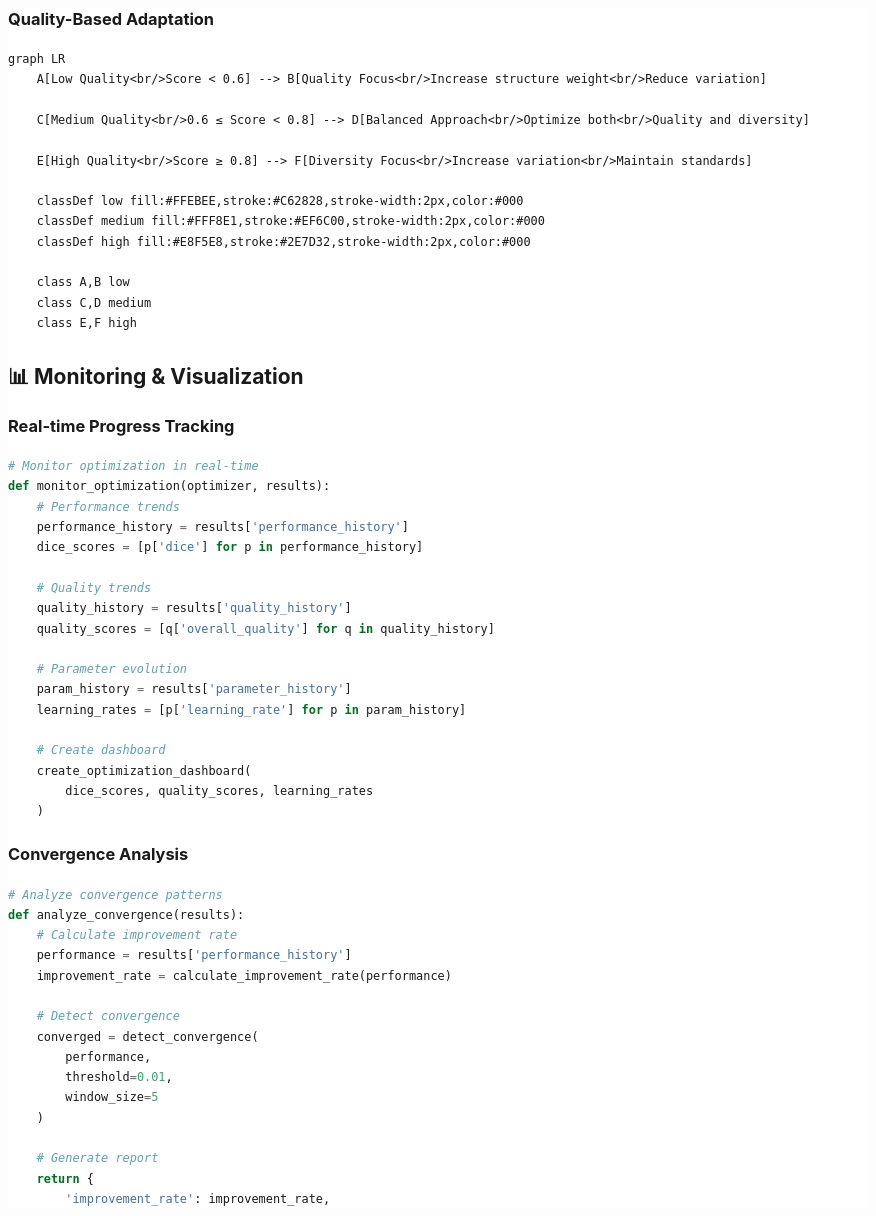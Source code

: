 ### Quality-Based Adaptation
```mermaid
graph LR
    A[Low Quality<br/>Score < 0.6] --> B[Quality Focus<br/>Increase structure weight<br/>Reduce variation]
    
    C[Medium Quality<br/>0.6 ≤ Score < 0.8] --> D[Balanced Approach<br/>Optimize both<br/>Quality and diversity]
    
    E[High Quality<br/>Score ≥ 0.8] --> F[Diversity Focus<br/>Increase variation<br/>Maintain standards]
    
    classDef low fill:#FFEBEE,stroke:#C62828,stroke-width:2px,color:#000
    classDef medium fill:#FFF8E1,stroke:#EF6C00,stroke-width:2px,color:#000
    classDef high fill:#E8F5E8,stroke:#2E7D32,stroke-width:2px,color:#000
    
    class A,B low
    class C,D medium
    class E,F high
```

## 📊 Monitoring & Visualization

### Real-time Progress Tracking
```python
# Monitor optimization in real-time
def monitor_optimization(optimizer, results):
    # Performance trends
    performance_history = results['performance_history']
    dice_scores = [p['dice'] for p in performance_history]
    
    # Quality trends
    quality_history = results['quality_history']
    quality_scores = [q['overall_quality'] for q in quality_history]
    
    # Parameter evolution
    param_history = results['parameter_history']
    learning_rates = [p['learning_rate'] for p in param_history]
    
    # Create dashboard
    create_optimization_dashboard(
        dice_scores, quality_scores, learning_rates
    )
```

### Convergence Analysis
```python
# Analyze convergence patterns
def analyze_convergence(results):
    # Calculate improvement rate
    performance = results['performance_history']
    improvement_rate = calculate_improvement_rate(performance)
    
    # Detect convergence
    converged = detect_convergence(
        performance,
        threshold=0.01,
        window_size=5
    )
    
    # Generate report
    return {
        'improvement_rate': improvement_rate,
```